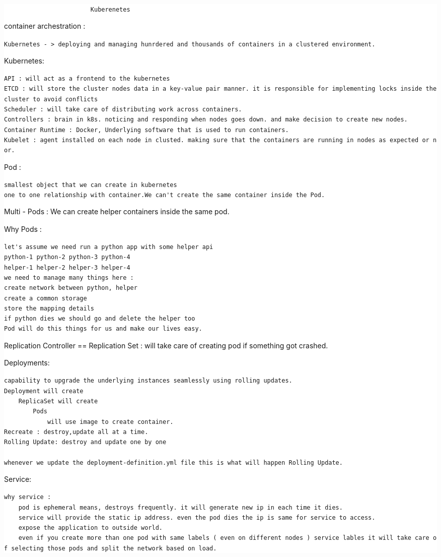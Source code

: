     						Kuberenetes

container archestration :

    Kubernetes - > deploying and managing hunrdered and thousands of containers in a clustered environment.

Kubernetes:

    API : will act as a frontend to the kubernetes
    ETCD : will store the cluster nodes data in a key-value pair manner. it is responsible for implementing locks inside the cluster to avoid conflicts
    Scheduler : will take care of distributing work across containers.
    Controllers : brain in k8s. noticing and responding when nodes goes down. and make decision to create new nodes.
    Container Runtime : Docker, Underlying software that is used to run containers.
    Kubelet : agent installed on each node in clusted. making sure that the containers are running in nodes as expected or nor.

Pod :

    smallest object that we can create in kubernetes
    one to one relationship with container.We can't create the same container inside the Pod.

Multi - Pods : We can create helper containers inside the same pod.

Why Pods :

    let's assume we need run a python app with some helper api
    python-1 python-2 python-3 python-4
    helper-1 helper-2 helper-3 helper-4
    we need to manage many things here :
    create network between python, helper
    create a common storage
    store the mapping details
    if python dies we should go and delete the helper too
    Pod will do this things for us and make our lives easy.

Replication Controller == Replication Set : will take care of creating pod if something got crashed.

Deployments:

    capability to upgrade the underlying instances seamlessly using rolling updates.
    Deployment will create
    	ReplicaSet will create
    		Pods
    			will use image to create container.
    Recreate : destroy,update all at a time.
    Rolling Update: destroy and update one by one

    whenever we update the deployment-definition.yml file this is what will happen Rolling Update.

Service:

    why service :
    	pod is ephemeral means, destroys frequently. it will generate new ip in each time it dies.
    	service will provide the static ip address. even the pod dies the ip is same for service to access.
    	expose the application to outside world.
    	even if you create more than one pod with same labels ( even on different nodes ) service lables it will take care of selecting those pods and split the network based on load.
